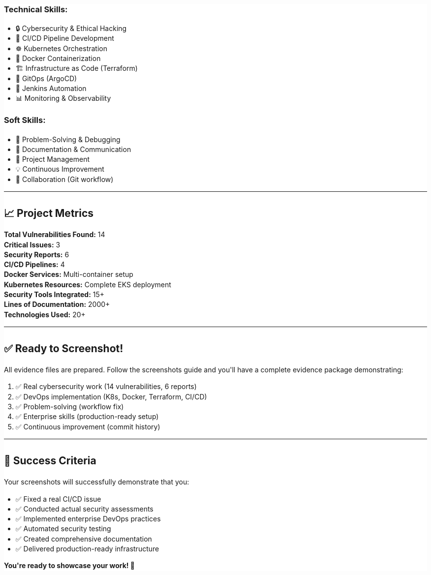 ### Technical Skills:
- 🔒 Cybersecurity & Ethical Hacking
- 🚀 CI/CD Pipeline Development  
- ☸️ Kubernetes Orchestration
- 🐳 Docker Containerization
- 🏗️ Infrastructure as Code (Terraform)
- 🔄 GitOps (ArgoCD)
- 🔧 Jenkins Automation
- 📊 Monitoring & Observability

### Soft Skills:
- 🐛 Problem-Solving & Debugging
- 📝 Documentation & Communication
- 🎯 Project Management
- 💡 Continuous Improvement
- 🤝 Collaboration (Git workflow)

---

## 📈 Project Metrics

**Total Vulnerabilities Found:** 14  
**Critical Issues:** 3  
**Security Reports:** 6  
**CI/CD Pipelines:** 4  
**Docker Services:** Multi-container setup  
**Kubernetes Resources:** Complete EKS deployment  
**Security Tools Integrated:** 15+  
**Lines of Documentation:** 2000+  
**Technologies Used:** 20+  

---

## ✅ Ready to Screenshot!

All evidence files are prepared. Follow the screenshots guide and you'll have a complete evidence package demonstrating:

1. ✅ Real cybersecurity work (14 vulnerabilities, 6 reports)
2. ✅ DevOps implementation (K8s, Docker, Terraform, CI/CD)
3. ✅ Problem-solving (workflow fix)
4. ✅ Enterprise skills (production-ready setup)
5. ✅ Continuous improvement (commit history)

---

## 🎯 Success Criteria

Your screenshots will successfully demonstrate that you:
- ✅ Fixed a real CI/CD issue
- ✅ Conducted actual security assessments
- ✅ Implemented enterprise DevOps practices
- ✅ Automated security testing
- ✅ Created comprehensive documentation
- ✅ Delivered production-ready infrastructure

**You're ready to showcase your work! 🚀**

